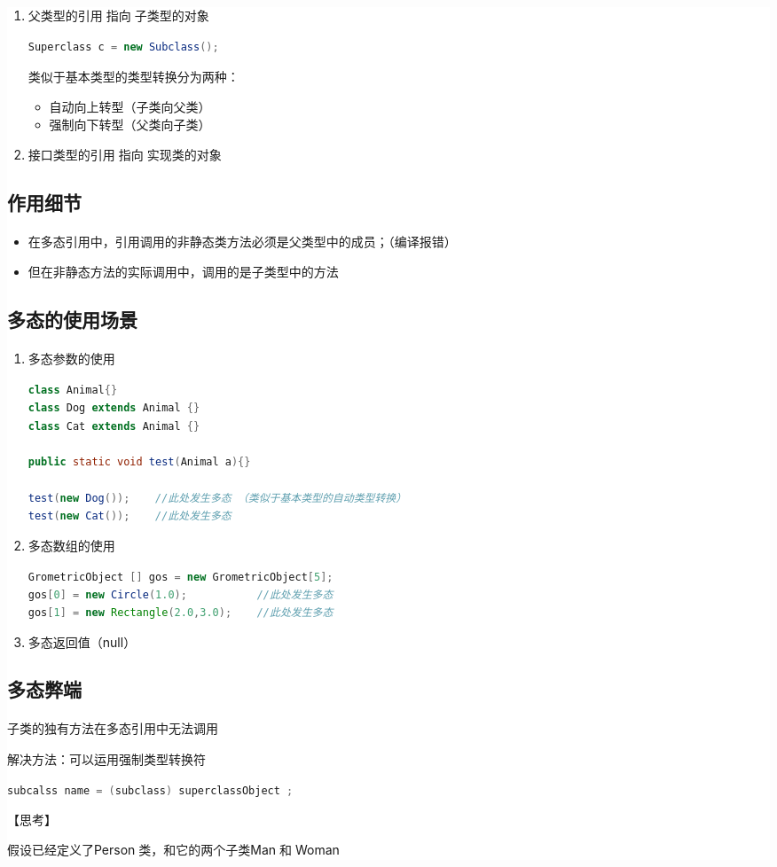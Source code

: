 1. 父类型的引用 指向 子类型的对象

    ~~~java
    Superclass c = new Subclass();
    ~~~

    类似于基本类型的类型转换分为两种：

    * 自动向上转型（子类向父类）
    * 强制向下转型（父类向子类）

2. 接口类型的引用 指向 实现类的对象

## 作用细节

* 在多态引用中，引用调用的非静态类方法必须是父类型中的成员；（编译报错）

* 但在非静态方法的实际调用中，调用的是子类型中的方法

## 多态的使用场景

1. 多态参数的使用

    ~~~java
    class Animal{}
    class Dog extends Animal {}
    class Cat extends Animal {}
    
    public static void test(Animal a){}
    
    test(new Dog());	//此处发生多态 （类似于基本类型的自动类型转换）
    test(new Cat());	//此处发生多态
    ~~~

2. 多态数组的使用

    ~~~java
    GrometricObject [] gos = new GrometricObject[5];
    gos[0] = new Circle(1.0);			//此处发生多态
    gos[1] = new Rectangle(2.0,3.0);	//此处发生多态
    ~~~

3. 多态返回值（null）

## 多态弊端

子类的独有方法在多态引用中无法调用

解决方法：可以运用强制类型转换符

~~~java
subcalss name = (subclass) superclassObject ;
~~~

【思考】

假设已经定义了Person 类，和它的两个子类Man 和 Woman

